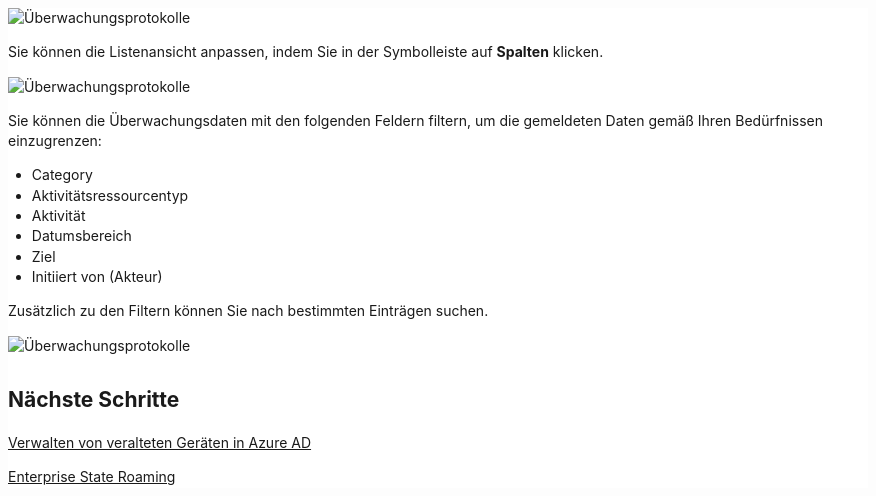 ![Überwachungsprotokolle](./media/device-management-azure-portal/63.png)

Sie können die Listenansicht anpassen, indem Sie in der Symbolleiste auf **Spalten** klicken.

![Überwachungsprotokolle](./media/device-management-azure-portal/64.png)

Sie können die Überwachungsdaten mit den folgenden Feldern filtern, um die gemeldeten Daten gemäß Ihren Bedürfnissen einzugrenzen:

- Category
- Aktivitätsressourcentyp
- Aktivität
- Datumsbereich
- Ziel
- Initiiert von (Akteur)

Zusätzlich zu den Filtern können Sie nach bestimmten Einträgen suchen.

![Überwachungsprotokolle](./media/device-management-azure-portal/65.png)

## <a name="next-steps"></a>Nächste Schritte

[Verwalten von veralteten Geräten in Azure AD](manage-stale-devices.md)

[Enterprise State Roaming](enterprise-state-roaming-overview.md)
